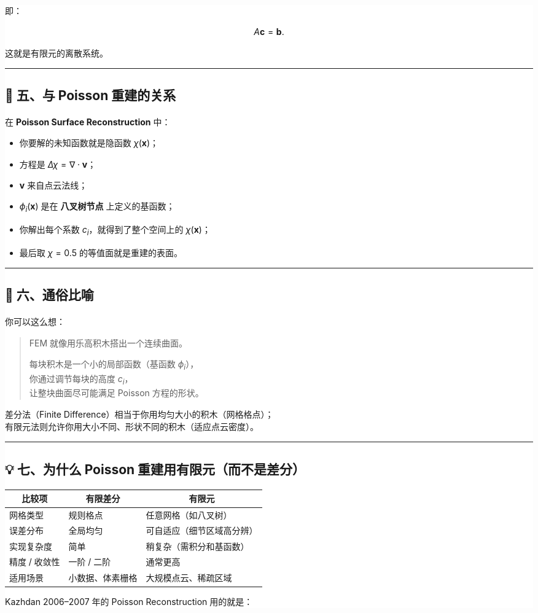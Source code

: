 即：

$$A \mathbf{c} = \mathbf{b}.$$

这就是有限元的离散系统。

* * *

## 🧭 五、与 Poisson 重建的关系

在 **Poisson Surface Reconstruction** 中：

* 你要解的未知函数就是隐函数 $\chi(\mathbf{x})$；
    
* 方程是 $\Delta \chi = \nabla \cdot \mathbf{v}$；
    
* $\mathbf{v}$ 来自点云法线；
    
* $\phi_i(\mathbf{x})$ 是在 **八叉树节点** 上定义的基函数；
    
* 你解出每个系数 $c_i$，就得到了整个空间上的 $\chi(\mathbf{x})$；
    
* 最后取 $\chi=0.5$ 的等值面就是重建的表面。
    

* * *

## 🧠 六、通俗比喻

你可以这么想：

> FEM 就像用乐高积木搭出一个连续曲面。
> 
> 每块积木是一个小的局部函数（基函数 $\phi_i$），  
> 你通过调节每块的高度 $c_i$，  
> 让整块曲面尽可能满足 Poisson 方程的形状。

差分法（Finite Difference）相当于你用均匀大小的积木（网格格点）；  
有限元法则允许你用大小不同、形状不同的积木（适应点云密度）。

* * *

## 💡 七、为什么 Poisson 重建用有限元（而不是差分）

| 比较项 | 有限差分 | 有限元 |
| --- | --- | --- |
| 网格类型 | 规则格点 | 任意网格（如八叉树） |
| 误差分布 | 全局均匀 | 可自适应（细节区域高分辨） |
| 实现复杂度 | 简单 | 稍复杂（需积分和基函数） |
| 精度 / 收敛性 | 一阶 / 二阶 | 通常更高 |
| 适用场景 | 小数据、体素栅格 | 大规模点云、稀疏区域 |

Kazhdan 2006–2007 年的 Poisson Reconstruction 用的就是：
